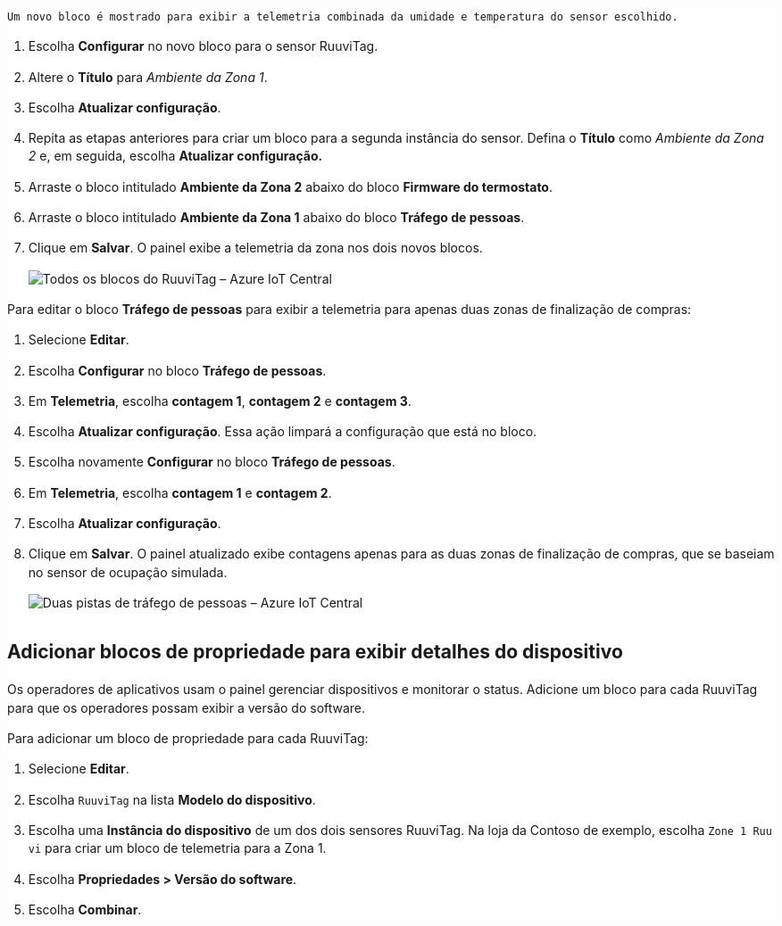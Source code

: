     Um novo bloco é mostrado para exibir a telemetria combinada da umidade e temperatura do sensor escolhido. 

1. Escolha **Configurar** no novo bloco para o sensor RuuviTag. 

1. Altere o **Título** para *Ambiente da Zona 1*. 

1. Escolha **Atualizar configuração**.

1. Repita as etapas anteriores para criar um bloco para a segunda instância do sensor. Defina o **Título** como *Ambiente da Zona 2* e, em seguida, escolha **Atualizar configuração.**

1. Arraste o bloco intitulado **Ambiente da Zona 2** abaixo do bloco **Firmware do termostato**. 

1. Arraste o bloco intitulado **Ambiente da Zona 1** abaixo do bloco **Tráfego de pessoas**. 

1. Clique em **Salvar**. O painel exibe a telemetria da zona nos dois novos blocos.

    ![Todos os blocos do RuuviTag – Azure IoT Central](./media/tutorial-in-store-analytics-customize-dashboard-pnp/all-ruuvitag-tiles.png)

Para editar o bloco **Tráfego de pessoas** para exibir a telemetria para apenas duas zonas de finalização de compras:

1. Selecione **Editar**. 

1. Escolha **Configurar** no bloco **Tráfego de pessoas**.

1. Em **Telemetria**, escolha **contagem 1**, **contagem 2** e **contagem 3**. 

1. Escolha **Atualizar configuração**. Essa ação limpará a configuração que está no bloco. 

1. Escolha novamente **Configurar** no bloco **Tráfego de pessoas**.

1. Em **Telemetria**, escolha **contagem 1** e **contagem 2**. 

1. Escolha **Atualizar configuração**. 

1. Clique em **Salvar**.  O painel atualizado exibe contagens apenas para as duas zonas de finalização de compras, que se baseiam no sensor de ocupação simulada.

    ![Duas pistas de tráfego de pessoas – Azure IoT Central](./media/tutorial-in-store-analytics-customize-dashboard-pnp/people-traffic-two-lanes.png)

## <a name="add-property-tiles-to-display-device-details"></a>Adicionar blocos de propriedade para exibir detalhes do dispositivo
Os operadores de aplicativos usam o painel gerenciar dispositivos e monitorar o status. Adicione um bloco para cada RuuviTag para que os operadores possam exibir a versão do software. 

Para adicionar um bloco de propriedade para cada RuuviTag:

1. Selecione **Editar**.

1. Escolha `RuuviTag` na lista **Modelo do dispositivo**. 

1. Escolha uma **Instância do dispositivo** de um dos dois sensores RuuviTag. Na loja da Contoso de exemplo, escolha `Zone 1 Ruuvi` para criar um bloco de telemetria para a Zona 1. 

1. Escolha **Propriedades > Versão do software**.

1. Escolha **Combinar**. 
